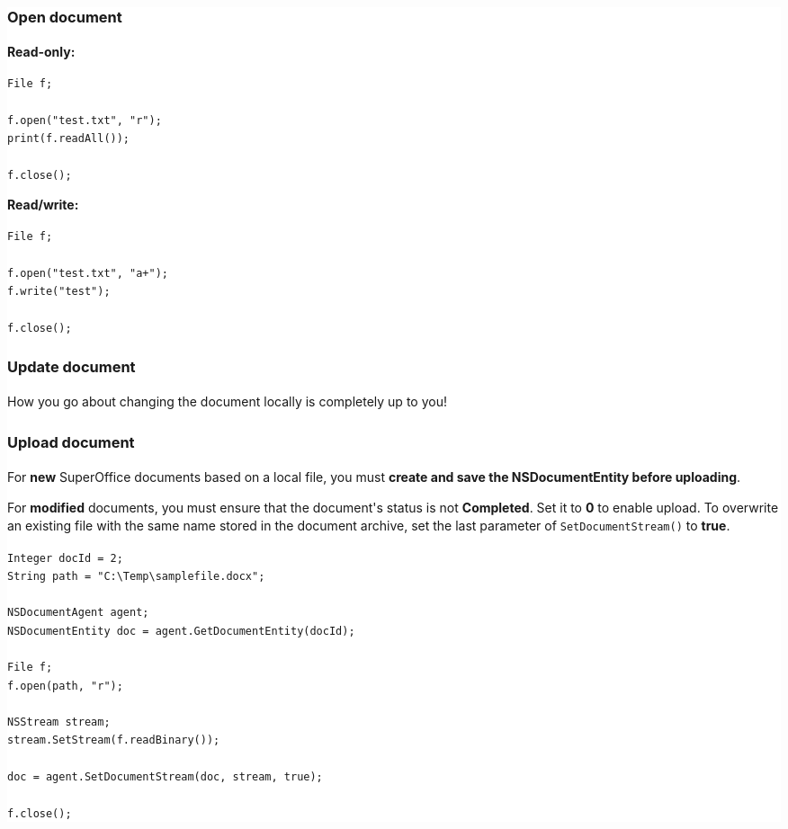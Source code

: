 ### Open document

**Read-only:**

```crmscript
File f;

f.open("test.txt", "r");
print(f.readAll());

f.close();
```

**Read/write:**

```crmscript
File f;

f.open("test.txt", "a+");
f.write("test");

f.close();
```

### Update document

How you go about changing the document locally is completely up to you!

### Upload document

For **new** SuperOffice documents based on a local file, you must **create and save the NSDocumentEntity before uploading**.

For **modified** documents, you must ensure that the document's status is not **Completed**. Set it to **0** to enable upload.
To overwrite an existing file with the same name stored in the document archive, set the last parameter of `SetDocumentStream()` to **true**.

```crmscript
Integer docId = 2;
String path = "C:\Temp\samplefile.docx";

NSDocumentAgent agent;
NSDocumentEntity doc = agent.GetDocumentEntity(docId);

File f;
f.open(path, "r");

NSStream stream;
stream.SetStream(f.readBinary());

doc = agent.SetDocumentStream(doc, stream, true);

f.close();
```
